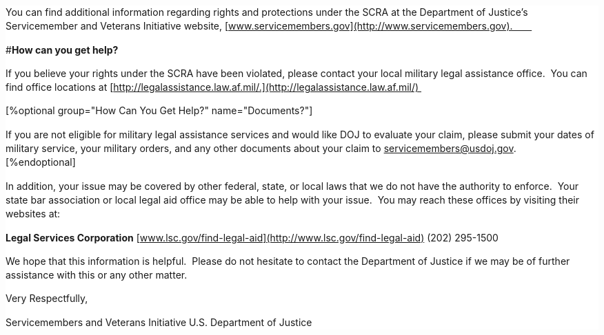 You can find additional information regarding rights and protections under the SCRA at the Department of Justice’s Servicemember and Veterans Initiative website, [www.servicemembers.gov](http://www.servicemembers.gov).       

#**How can you get help?** 

If you believe your rights under the SCRA have been violated, please contact your local military legal assistance office.  You can find office locations at [http://legalassistance.law.af.mil/.](http://legalassistance.law.af.mil/) 

[%optional group="How Can You Get Help?" name="Documents?"]

If you are not eligible for military legal assistance services and would like DOJ to evaluate your claim, please submit your dates of military service, your military orders, and any other documents about your claim to [servicemembers@usdoj.gov](mailto:servicemembers@usdoj.gov). 
<br/>
[%endoptional]

In addition, your issue may be covered by other federal, state, or local laws that we do not have the authority to enforce.  Your state bar association or local legal aid office may be able to help with your issue.  You may reach these offices by visiting their websites at:

__Legal Services Corporation__
[www.lsc.gov/find-legal-aid](http://www.lsc.gov/find-legal-aid)
(202) 295-1500

We hope that this information is helpful.  Please do not hesitate to contact the Department of Justice if we may be of further assistance with this or any other matter.

Very Respectfully,

Servicemembers and Veterans Initiative
U.S. Department of Justice
